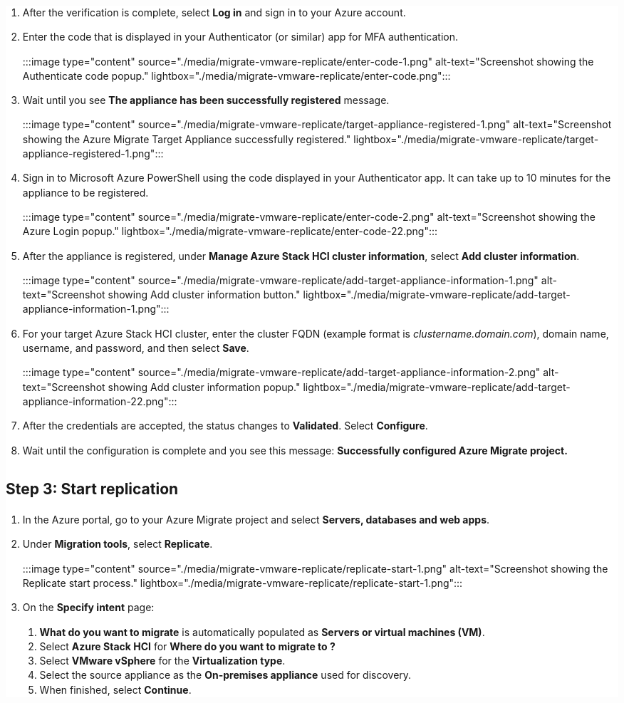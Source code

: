 1. After the verification is complete, select **Log in** and sign in to your Azure account.

1. Enter the code that is displayed in your Authenticator (or similar) app for MFA authentication.

    :::image type="content" source="./media/migrate-vmware-replicate/enter-code-1.png" alt-text="Screenshot showing the Authenticate code popup." lightbox="./media/migrate-vmware-replicate/enter-code.png":::

1. Wait until you see **The appliance has been successfully registered** message.

    :::image type="content" source="./media/migrate-vmware-replicate/target-appliance-registered-1.png" alt-text="Screenshot showing the Azure Migrate Target Appliance successfully registered." lightbox="./media/migrate-vmware-replicate/target-appliance-registered-1.png":::

1. Sign in to Microsoft Azure PowerShell using the code displayed in your Authenticator app. It can take up to 10 minutes for the appliance to be registered.

    :::image type="content" source="./media/migrate-vmware-replicate/enter-code-2.png" alt-text="Screenshot showing the Azure Login popup." lightbox="./media/migrate-vmware-replicate/enter-code-22.png":::

1. After the appliance is registered, under **Manage Azure Stack HCI cluster information**, select **Add cluster information**.

    :::image type="content" source="./media/migrate-vmware-replicate/add-target-appliance-information-1.png" alt-text="Screenshot showing Add cluster information button." lightbox="./media/migrate-vmware-replicate/add-target-appliance-information-1.png":::

1. For your target Azure Stack HCI cluster, enter the cluster FQDN (example format is *clustername.domain.com*), domain name, username, and password, and then select **Save**.

    :::image type="content" source="./media/migrate-vmware-replicate/add-target-appliance-information-2.png" alt-text="Screenshot showing Add cluster information popup." lightbox="./media/migrate-vmware-replicate/add-target-appliance-information-22.png":::

1. After the credentials are accepted, the status changes to **Validated**. Select **Configure**.

1. Wait until the configuration is complete and you see this message: **Successfully configured Azure Migrate project.**


## Step 3: Start replication

1. In the Azure portal, go to your Azure Migrate project and select **Servers, databases and web apps**.

1. Under **Migration tools**, select **Replicate**.

    :::image type="content" source="./media/migrate-vmware-replicate/replicate-start-1.png" alt-text="Screenshot showing the Replicate start process." lightbox="./media/migrate-vmware-replicate/replicate-start-1.png":::

1. On the **Specify intent** page:
    1. **What do you want to migrate** is automatically populated as **Servers or virtual machines (VM)**.
    1. Select **Azure Stack HCI** for **Where do you want to migrate to ?**
    1. Select **VMware vSphere** for the **Virtualization type**.
    1. Select the source appliance as the **On-premises appliance** used for discovery.
    1. When finished, select **Continue**.
